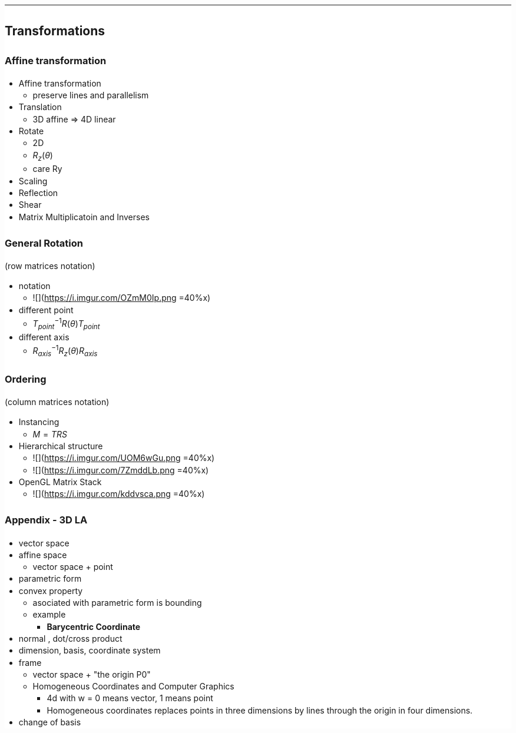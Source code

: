 ----

## Transformations

###  Affine transformation
- Affine transformation
    - preserve lines and parallelism 
- Translation
    - 3D affine => 4D linear
- Rotate
    - 2D
    - $R_z(\theta)$
    - care Ry
- Scaling
- Reflection
- Shear
- Matrix Multiplicatoin and Inverses


### General Rotation 
(row matrices notation)
- notation
    - ![](https://i.imgur.com/OZmM0Ip.png =40%x)
- different point 
    - $T_{point}^{-1}R(\theta)T_{point}$
- different axis
    - $R_{axis}^{-1}R_z(\theta)R_{axis}$

### Ordering
(column matrices notation)
- Instancing
    - $M=TRS$
- Hierarchical structure
    - ![](https://i.imgur.com/UOM6wGu.png =40%x)
    - ![](https://i.imgur.com/7ZmddLb.png =40%x)
- OpenGL Matrix Stack
    - ![](https://i.imgur.com/kddvsca.png =40%x)

### Appendix - 3D LA
- vector space
- affine space
    - vector space + point 
- parametric form
- convex property
    - asociated with parametric form is bounding
    - example
        - **Barycentric Coordinate**
- normal , dot/cross product
- dimension, basis, coordinate system
- frame
    - vector space + "the origin P0" 
    - Homogeneous Coordinates and Computer Graphics
        - 4d with w = 0 means vector, 1 means point
        - Homogeneous coordinates replaces points in three dimensions by lines through the origin in four dimensions.
- change of basis
